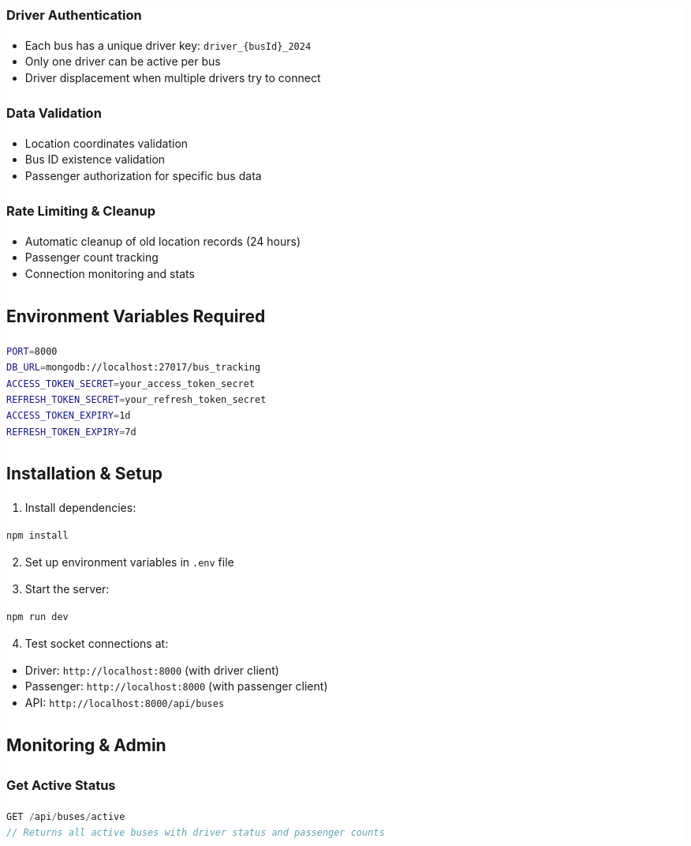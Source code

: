 ### Driver Authentication
- Each bus has a unique driver key: `driver_{busId}_2024`
- Only one driver can be active per bus
- Driver displacement when multiple drivers try to connect

### Data Validation
- Location coordinates validation
- Bus ID existence validation
- Passenger authorization for specific bus data

### Rate Limiting & Cleanup
- Automatic cleanup of old location records (24 hours)
- Passenger count tracking
- Connection monitoring and stats

## Environment Variables Required
```bash
PORT=8000
DB_URL=mongodb://localhost:27017/bus_tracking
ACCESS_TOKEN_SECRET=your_access_token_secret
REFRESH_TOKEN_SECRET=your_refresh_token_secret
ACCESS_TOKEN_EXPIRY=1d
REFRESH_TOKEN_EXPIRY=7d
```

## Installation & Setup

1. Install dependencies:
```bash
npm install
```

2. Set up environment variables in `.env` file

3. Start the server:
```bash
npm run dev
```

4. Test socket connections at:
- Driver: `http://localhost:8000` (with driver client)
- Passenger: `http://localhost:8000` (with passenger client)
- API: `http://localhost:8000/api/buses`

## Monitoring & Admin

### Get Active Status
```javascript
GET /api/buses/active
// Returns all active buses with driver status and passenger counts
```
